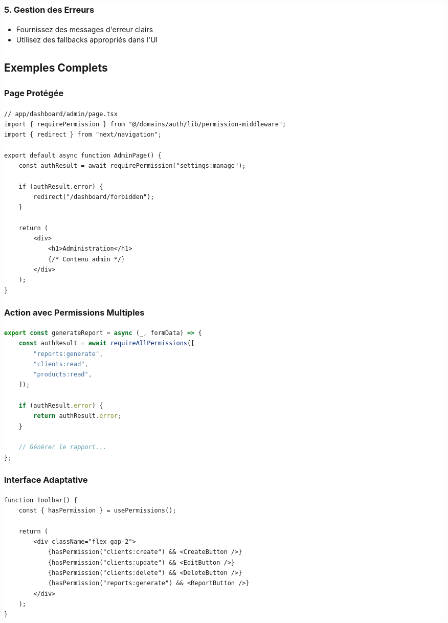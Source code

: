 ### 5. Gestion des Erreurs

- Fournissez des messages d'erreur clairs
- Utilisez des fallbacks appropriés dans l'UI

## Exemples Complets

### Page Protégée

```tsx
// app/dashboard/admin/page.tsx
import { requirePermission } from "@/domains/auth/lib/permission-middleware";
import { redirect } from "next/navigation";

export default async function AdminPage() {
	const authResult = await requirePermission("settings:manage");

	if (authResult.error) {
		redirect("/dashboard/forbidden");
	}

	return (
		<div>
			<h1>Administration</h1>
			{/* Contenu admin */}
		</div>
	);
}
```

### Action avec Permissions Multiples

```typescript
export const generateReport = async (_, formData) => {
	const authResult = await requireAllPermissions([
		"reports:generate",
		"clients:read",
		"products:read",
	]);

	if (authResult.error) {
		return authResult.error;
	}

	// Générer le rapport...
};
```

### Interface Adaptative

```tsx
function Toolbar() {
	const { hasPermission } = usePermissions();

	return (
		<div className="flex gap-2">
			{hasPermission("clients:create") && <CreateButton />}
			{hasPermission("clients:update") && <EditButton />}
			{hasPermission("clients:delete") && <DeleteButton />}
			{hasPermission("reports:generate") && <ReportButton />}
		</div>
	);
}
```
